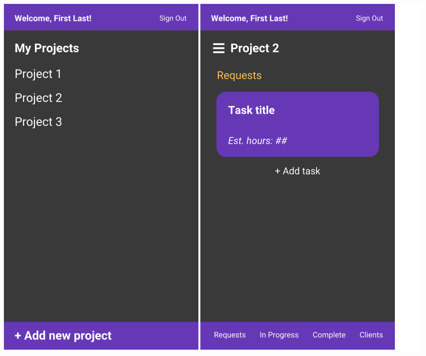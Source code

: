 ![ProjectList-Mobile](./client/src/assets/mobile-wireframe.png) ![ProjectArea-Mobile](./client/src/assets/mobile-wireframe2.png)